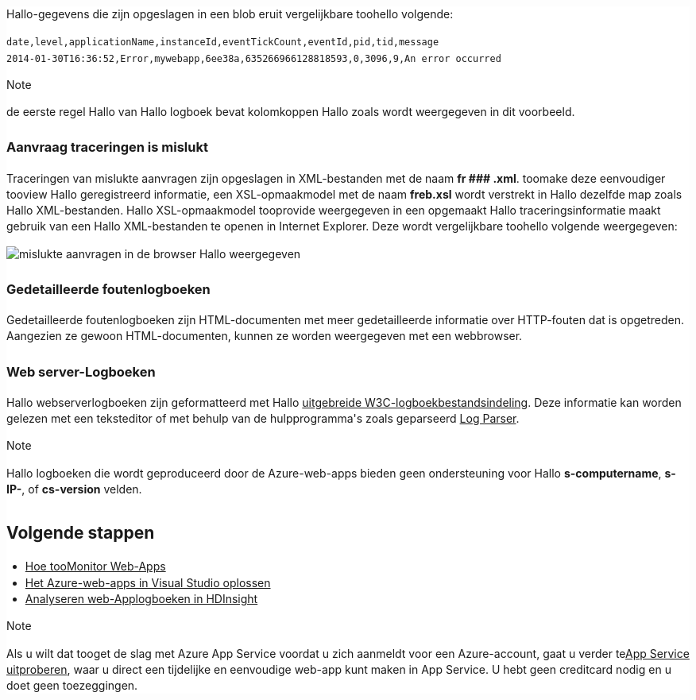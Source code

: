 Hallo-gegevens die zijn opgeslagen in een blob eruit vergelijkbare toohello volgende:

    date,level,applicationName,instanceId,eventTickCount,eventId,pid,tid,message
    2014-01-30T16:36:52,Error,mywebapp,6ee38a,635266966128818593,0,3096,9,An error occurred

> [!NOTE]
> de eerste regel Hallo van Hallo logboek bevat kolomkoppen Hallo zoals wordt weergegeven in dit voorbeeld.
>
>

### <a name="failed-request-traces"></a>Aanvraag traceringen is mislukt
Traceringen van mislukte aanvragen zijn opgeslagen in XML-bestanden met de naam **fr ### .xml**. toomake deze eenvoudiger tooview Hallo geregistreerd informatie, een XSL-opmaakmodel met de naam **freb.xsl** wordt verstrekt in Hallo dezelfde map zoals Hallo XML-bestanden. Hallo XSL-opmaakmodel tooprovide weergegeven in een opgemaakt Hallo traceringsinformatie maakt gebruik van een Hallo XML-bestanden te openen in Internet Explorer. Deze wordt vergelijkbare toohello volgende weergegeven:

![mislukte aanvragen in de browser Hallo weergegeven](./media/web-sites-enable-diagnostic-log/tws-failedrequestinbrowser.png)

### <a name="detailed-error-logs"></a>Gedetailleerde foutenlogboeken
Gedetailleerde foutenlogboeken zijn HTML-documenten met meer gedetailleerde informatie over HTTP-fouten dat is opgetreden. Aangezien ze gewoon HTML-documenten, kunnen ze worden weergegeven met een webbrowser.

### <a name="web-server-logs"></a>Web server-Logboeken
Hallo webserverlogboeken zijn geformatteerd met Hallo [uitgebreide W3C-logboekbestandsindeling](http://msdn.microsoft.com/library/windows/desktop/aa814385.aspx). Deze informatie kan worden gelezen met een teksteditor of met behulp van de hulpprogramma's zoals geparseerd [Log Parser](http://go.microsoft.com/fwlink/?LinkId=246619).

> [!NOTE]
> Hallo logboeken die wordt geproduceerd door de Azure-web-apps bieden geen ondersteuning voor Hallo **s-computername**, **s-IP-**, of **cs-version** velden.
>
>

## <a name="nextsteps"></a> Volgende stappen
* [Hoe tooMonitor Web-Apps](http://docs.microsoft.com/en-us/azure/app-service-web/web-sites-monitor)
* [Het Azure-web-apps in Visual Studio oplossen](web-sites-dotnet-troubleshoot-visual-studio.md)
* [Analyseren web-Applogboeken in HDInsight](http://gallery.technet.microsoft.com/scriptcenter/Analyses-Windows-Azure-web-0b27d413)

> [!NOTE]
> Als u wilt dat tooget de slag met Azure App Service voordat u zich aanmeldt voor een Azure-account, gaat u verder te[App Service uitproberen](https://azure.microsoft.com/try/app-service/), waar u direct een tijdelijke en eenvoudige web-app kunt maken in App Service. U hebt geen creditcard nodig en u doet geen toezeggingen.
>
>

